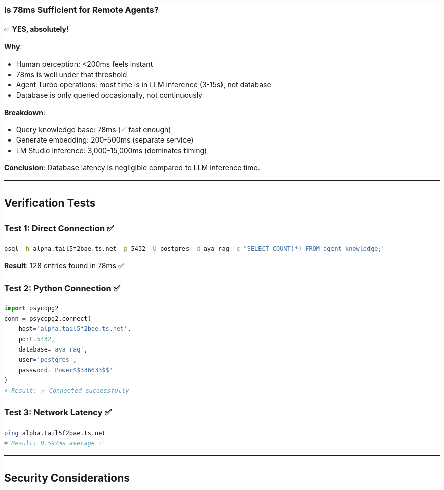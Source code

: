 ### Is 78ms Sufficient for Remote Agents?

✅ **YES, absolutely!**

**Why**:
- Human perception: <200ms feels instant
- 78ms is well under that threshold
- Agent Turbo operations: most time is in LLM inference (3-15s), not database
- Database is only queried occasionally, not continuously

**Breakdown**:
- Query knowledge base: 78ms (✅ fast enough)
- Generate embedding: 200-500ms (separate service)
- LM Studio inference: 3,000-15,000ms (dominates timing)

**Conclusion**: Database latency is negligible compared to LLM inference time.

---

## Verification Tests

### Test 1: Direct Connection ✅

```bash
psql -h alpha.tail5f2bae.ts.net -p 5432 -U postgres -d aya_rag -c "SELECT COUNT(*) FROM agent_knowledge;"
```

**Result**: 128 entries found in 78ms ✅

### Test 2: Python Connection ✅

```python
import psycopg2
conn = psycopg2.connect(
    host='alpha.tail5f2bae.ts.net',
    port=5432,
    database='aya_rag',
    user='postgres',
    password='Power$$336633$$'
)
# Result: ✅ Connected successfully
```

### Test 3: Network Latency ✅

```bash
ping alpha.tail5f2bae.ts.net
# Result: 0.597ms average ✅
```

---

## Security Considerations
